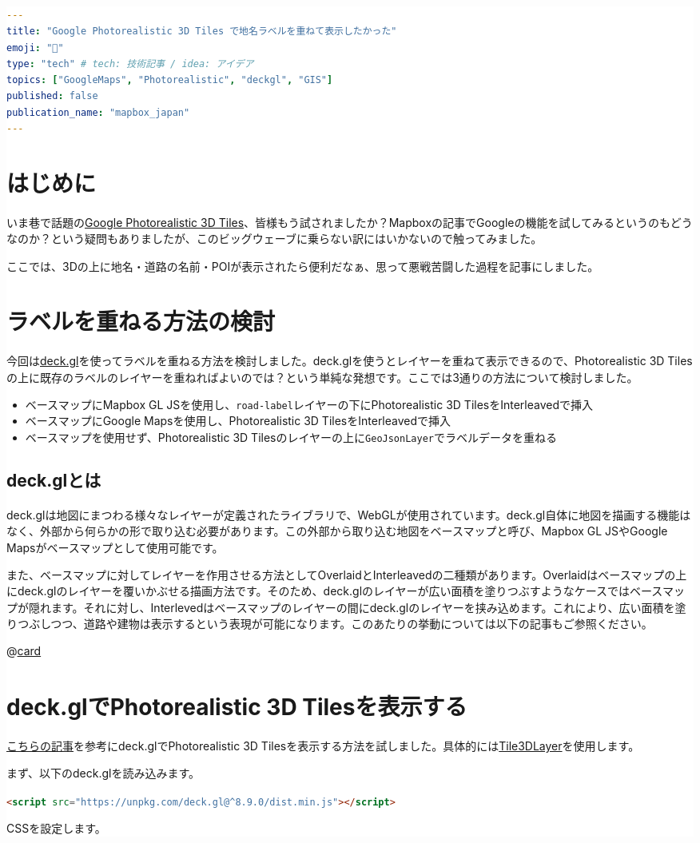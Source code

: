 ```yaml
---
title: "Google Photorealistic 3D Tiles で地名ラベルを重ねて表示したかった"
emoji: "🤯"
type: "tech" # tech: 技術記事 / idea: アイデア
topics: ["GoogleMaps", "Photorealistic", "deckgl", "GIS"]
published: false
publication_name: "mapbox_japan"
---
```


# はじめに

いま巷で話題の[Google Photorealistic 3D Tiles](https://cloud.google.com/blog/products/maps-platform/create-immersive-3d-map-experiences-photorealistic-3d-tiles)、皆様もう試されましたか？Mapboxの記事でGoogleの機能を試してみるというのもどうなのか？という疑問もありましたが、このビッグウェーブに乗らない訳にはいかないので触ってみました。

ここでは、3Dの上に地名・道路の名前・POIが表示されたら便利だなぁ、思って悪戦苦闘した過程を記事にしました。


# ラベルを重ねる方法の検討

今回は[deck.gl](https://deck.gl/)を使ってラベルを重ねる方法を検討しました。deck.glを使うとレイヤーを重ねて表示できるので、Photorealistic 3D Tilesの上に既存のラベルのレイヤーを重ねればよいのでは？という単純な発想です。ここでは3通りの方法について検討しました。

- ベースマップにMapbox GL JSを使用し、`road-label`レイヤーの下にPhotorealistic 3D TilesをInterleavedで挿入
- ベースマップにGoogle Mapsを使用し、Photorealistic 3D TilesをInterleavedで挿入
- ベースマップを使用せず、Photorealistic 3D Tilesのレイヤーの上に`GeoJsonLayer`でラベルデータを重ねる

## deck.glとは

deck.glは地図にまつわる様々なレイヤーが定義されたライブラリで、WebGLが使用されています。deck.gl自体に地図を描画する機能はなく、外部から何らかの形で取り込む必要があります。この外部から取り込む地図をベースマップと呼び、Mapbox GL JSやGoogle Mapsがベースマップとして使用可能です。

また、ベースマップに対してレイヤーを作用させる方法としてOverlaidとInterleavedの二種類があります。Overlaidはベースマップの上にdeck.glのレイヤーを覆いかぶせる描画方法です。そのため、deck.glのレイヤーが広い面積を塗りつぶすようなケースではベースマップが隠れます。それに対し、Interlevedはベースマップのレイヤーの間にdeck.glのレイヤーを挟み込めます。これにより、広い面積を塗りつぶしつつ、道路や建物は表示するという表現が可能になります。このあたりの挙動については以下の記事もご参照ください。

@[card](https://zenn.dev/ottylab/articles/28e581db08ca16/)


# deck.glでPhotorealistic 3D Tilesを表示する
[こちらの記事](https://carto.com/blog/power-3d-maps-with-google-maps-platform-carto-deck-gl)を参考にdeck.glでPhotorealistic 3D Tilesを表示する方法を試しました。具体的には[Tile3DLayer](https://deck.gl/docs/api-reference/geo-layers/tile-3d-layer)を使用します。

まず、以下のdeck.glを読み込みます。

```html
<script src="https://unpkg.com/deck.gl@^8.9.0/dist.min.js"></script>
```

CSSを設定します。
